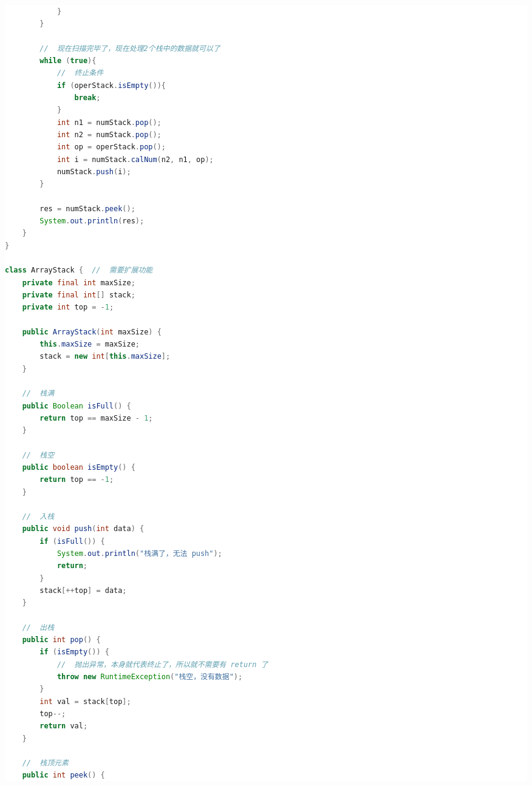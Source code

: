 ```java
            }
        }

        //  现在扫描完毕了，现在处理2个栈中的数据就可以了
        while (true){
            //  终止条件
            if (operStack.isEmpty()){
                break;
            }
            int n1 = numStack.pop();
            int n2 = numStack.pop();
            int op = operStack.pop();
            int i = numStack.calNum(n2, n1, op);
            numStack.push(i);
        }

        res = numStack.peek();
        System.out.println(res);
    }
}

class ArrayStack {  //  需要扩展功能
    private final int maxSize;
    private final int[] stack;
    private int top = -1;

    public ArrayStack(int maxSize) {
        this.maxSize = maxSize;
        stack = new int[this.maxSize];
    }

    //  栈满
    public Boolean isFull() {
        return top == maxSize - 1;
    }

    //  栈空
    public boolean isEmpty() {
        return top == -1;
    }

    //  入栈
    public void push(int data) {
        if (isFull()) {
            System.out.println("栈满了，无法 push");
            return;
        }
        stack[++top] = data;
    }

    //  出栈
    public int pop() {
        if (isEmpty()) {
            //  抛出异常，本身就代表终止了，所以就不需要有 return 了
            throw new RuntimeException("栈空，没有数据");
        }
        int val = stack[top];
        top--;
        return val;
    }

    //  栈顶元素
    public int peek() {
```